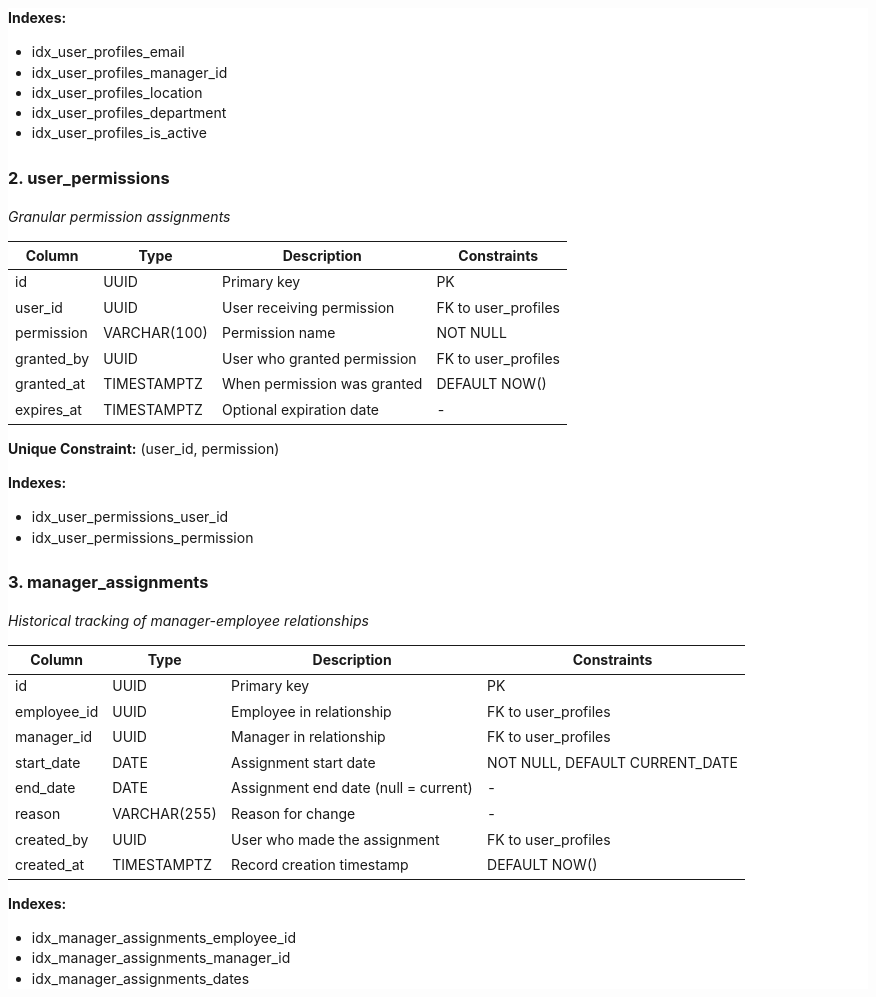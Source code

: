 **Indexes:**
- idx_user_profiles_email
- idx_user_profiles_manager_id
- idx_user_profiles_location
- idx_user_profiles_department
- idx_user_profiles_is_active

### 2. **user_permissions**
*Granular permission assignments*

| Column | Type | Description | Constraints |
|--------|------|-------------|-------------|
| id | UUID | Primary key | PK |
| user_id | UUID | User receiving permission | FK to user_profiles |
| permission | VARCHAR(100) | Permission name | NOT NULL |
| granted_by | UUID | User who granted permission | FK to user_profiles |
| granted_at | TIMESTAMPTZ | When permission was granted | DEFAULT NOW() |
| expires_at | TIMESTAMPTZ | Optional expiration date | - |

**Unique Constraint:** (user_id, permission)

**Indexes:**
- idx_user_permissions_user_id
- idx_user_permissions_permission

### 3. **manager_assignments**
*Historical tracking of manager-employee relationships*

| Column | Type | Description | Constraints |
|--------|------|-------------|-------------|
| id | UUID | Primary key | PK |
| employee_id | UUID | Employee in relationship | FK to user_profiles |
| manager_id | UUID | Manager in relationship | FK to user_profiles |
| start_date | DATE | Assignment start date | NOT NULL, DEFAULT CURRENT_DATE |
| end_date | DATE | Assignment end date (null = current) | - |
| reason | VARCHAR(255) | Reason for change | - |
| created_by | UUID | User who made the assignment | FK to user_profiles |
| created_at | TIMESTAMPTZ | Record creation timestamp | DEFAULT NOW() |

**Indexes:**
- idx_manager_assignments_employee_id
- idx_manager_assignments_manager_id
- idx_manager_assignments_dates

